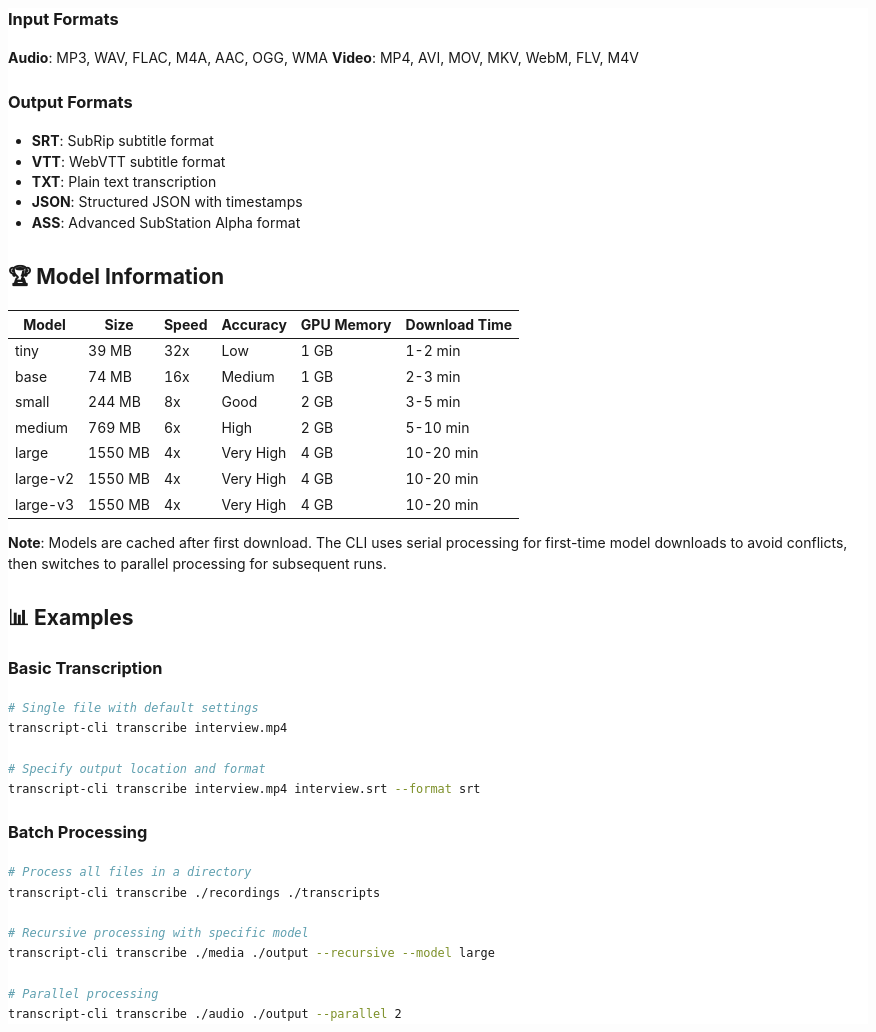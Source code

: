 ### Input Formats

**Audio**: MP3, WAV, FLAC, M4A, AAC, OGG, WMA
**Video**: MP4, AVI, MOV, MKV, WebM, FLV, M4V

### Output Formats

- **SRT**: SubRip subtitle format
- **VTT**: WebVTT subtitle format  
- **TXT**: Plain text transcription
- **JSON**: Structured JSON with timestamps
- **ASS**: Advanced SubStation Alpha format

## 🏆 Model Information

| Model | Size | Speed | Accuracy | GPU Memory | Download Time |
|-------|------|-------|----------|------------|---------------|
| tiny | 39 MB | 32x | Low | 1 GB | 1-2 min |
| base | 74 MB | 16x | Medium | 1 GB | 2-3 min |
| small | 244 MB | 8x | Good | 2 GB | 3-5 min |
| medium | 769 MB | 6x | High | 2 GB | 5-10 min |
| large | 1550 MB | 4x | Very High | 4 GB | 10-20 min |
| large-v2 | 1550 MB | 4x | Very High | 4 GB | 10-20 min |
| large-v3 | 1550 MB | 4x | Very High | 4 GB | 10-20 min |

**Note**: Models are cached after first download. The CLI uses serial processing for first-time model downloads to avoid conflicts, then switches to parallel processing for subsequent runs.

## 📊 Examples

### Basic Transcription

```bash
# Single file with default settings
transcript-cli transcribe interview.mp4

# Specify output location and format
transcript-cli transcribe interview.mp4 interview.srt --format srt
```

### Batch Processing

```bash
# Process all files in a directory
transcript-cli transcribe ./recordings ./transcripts

# Recursive processing with specific model
transcript-cli transcribe ./media ./output --recursive --model large

# Parallel processing
transcript-cli transcribe ./audio ./output --parallel 2
```
